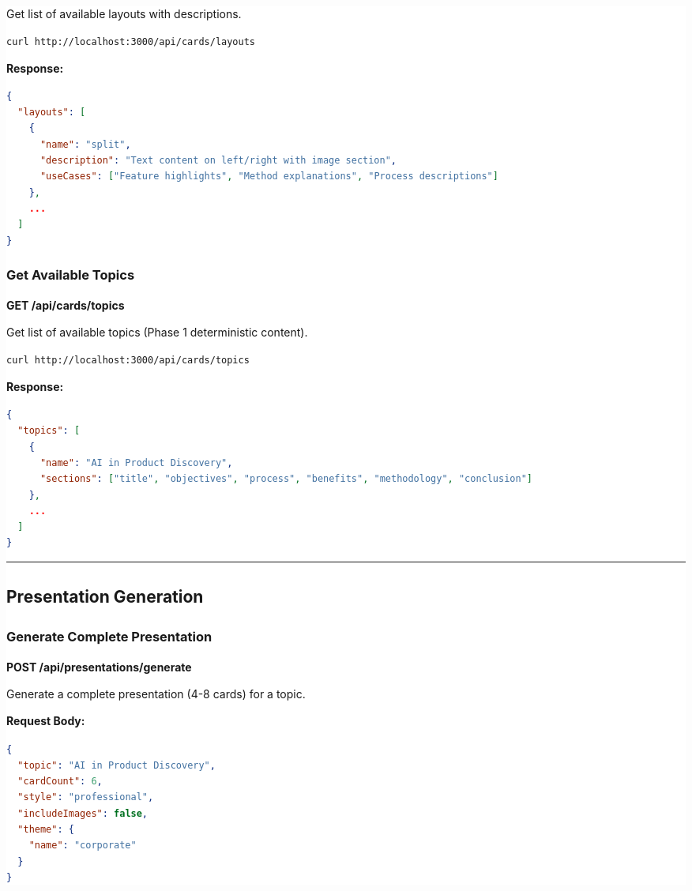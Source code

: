 Get list of available layouts with descriptions.

```bash
curl http://localhost:3000/api/cards/layouts
```

**Response:**
```json
{
  "layouts": [
    {
      "name": "split",
      "description": "Text content on left/right with image section",
      "useCases": ["Feature highlights", "Method explanations", "Process descriptions"]
    },
    ...
  ]
}
```

### Get Available Topics

**GET /api/cards/topics**

Get list of available topics (Phase 1 deterministic content).

```bash
curl http://localhost:3000/api/cards/topics
```

**Response:**
```json
{
  "topics": [
    {
      "name": "AI in Product Discovery",
      "sections": ["title", "objectives", "process", "benefits", "methodology", "conclusion"]
    },
    ...
  ]
}
```

---

## Presentation Generation

### Generate Complete Presentation

**POST /api/presentations/generate**

Generate a complete presentation (4-8 cards) for a topic.

**Request Body:**
```json
{
  "topic": "AI in Product Discovery",
  "cardCount": 6,
  "style": "professional",
  "includeImages": false,
  "theme": {
    "name": "corporate"
  }
}
```

